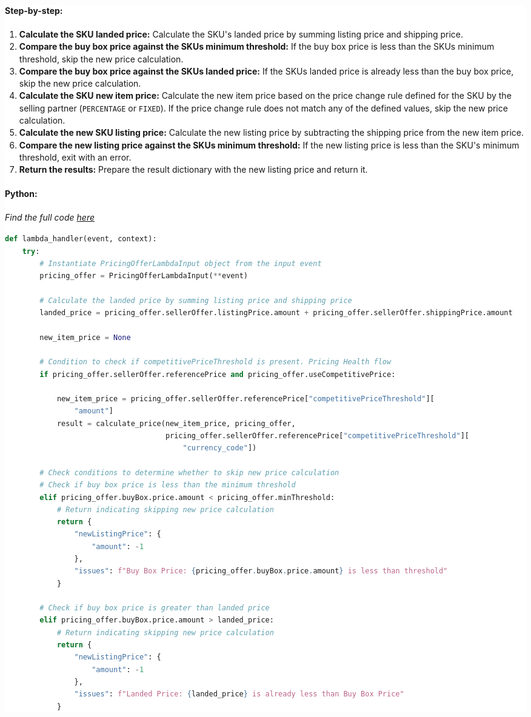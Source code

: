 #### Step-by-step:
1. **Calculate the SKU landed price:** Calculate the SKU's landed price by summing listing price and shipping price.
2. **Compare the buy box price against the SKUs minimum threshold:** If the buy box price is less than the SKUs minimum threshold, skip the new price calculation.
3. **Compare the buy box price against the SKUs landed price:** If the SKUs landed price is already less than the buy box price, skip the new price calculation.
4. **Calculate the SKU new item price:** Calculate the new item price based on the price change rule defined for the SKU by the selling partner (`PERCENTAGE` or `FIXED`). If the price change rule does not match any of the defined values, skip the new price calculation.
5. **Calculate the new SKU listing price:** Calculate the new listing price by subtracting the shipping price from the new item price.
6. **Compare the new listing price against the SKUs minimum threshold:** If the new listing price is less than the SKU's minimum threshold, exit with an error.
7. **Return the results:** Prepare the result dictionary with the new listing price and return it.

#### Python:
*Find the full code [here](https://github.com/amzn/selling-partner-api-samples/blob/main/use-cases/pricing/code/python/src/calculate_new_price_handler.py)*
```python
def lambda_handler(event, context):
    try:
        # Instantiate PricingOfferLambdaInput object from the input event
        pricing_offer = PricingOfferLambdaInput(**event)

        # Calculate the landed price by summing listing price and shipping price
        landed_price = pricing_offer.sellerOffer.listingPrice.amount + pricing_offer.sellerOffer.shippingPrice.amount

        new_item_price = None

        # Condition to check if competitivePriceThreshold is present. Pricing Health flow
        if pricing_offer.sellerOffer.referencePrice and pricing_offer.useCompetitivePrice:

            new_item_price = pricing_offer.sellerOffer.referencePrice["competitivePriceThreshold"][
                "amount"]
            result = calculate_price(new_item_price, pricing_offer,
                                     pricing_offer.sellerOffer.referencePrice["competitivePriceThreshold"][
                                         "currency_code"])

        # Check conditions to determine whether to skip new price calculation
        # Check if buy box price is less than the minimum threshold
        elif pricing_offer.buyBox.price.amount < pricing_offer.minThreshold:
            # Return indicating skipping new price calculation
            return {
                "newListingPrice": {
                    "amount": -1
                },
                "issues": f"Buy Box Price: {pricing_offer.buyBox.price.amount} is less than threshold"
            }

        # Check if buy box price is greater than landed price
        elif pricing_offer.buyBox.price.amount > landed_price:
            # Return indicating skipping new price calculation
            return {
                "newListingPrice": {
                    "amount": -1
                },
                "issues": f"Landed Price: {landed_price} is already less than Buy Box Price"
            }

```
